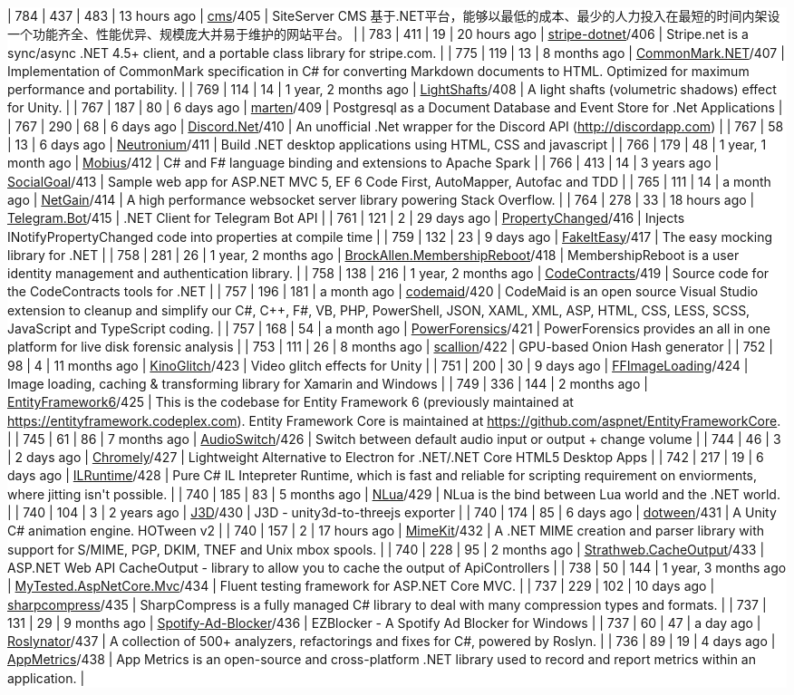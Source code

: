| 784 | 437 | 483 | 13 hours ago | [cms](https://github.com/siteserver/cms)/405 | SiteServer CMS 基于.NET平台，能够以最低的成本、最少的人力投入在最短的时间内架设一个功能齐全、性能优异、规模庞大并易于维护的网站平台。 |
| 783 | 411 | 19 | 20 hours ago | [stripe-dotnet](https://github.com/stripe/stripe-dotnet)/406 | Stripe.net is a sync/async .NET 4.5+ client, and a portable class library for stripe.com. |
| 775 | 119 | 13 | 8 months ago | [CommonMark.NET](https://github.com/Knagis/CommonMark.NET)/407 | Implementation of CommonMark specification in C# for converting Markdown documents to HTML. Optimized for maximum performance and portability. |
| 769 | 114 | 14 | 1 year, 2 months ago | [LightShafts](https://github.com/robertcupisz/LightShafts)/408 | A light shafts (volumetric shadows) effect for Unity. |
| 767 | 187 | 80 | 6 days ago | [marten](https://github.com/JasperFx/marten)/409 | Postgresql as a Document Database and Event Store for .Net Applications |
| 767 | 290 | 68 | 6 days ago | [Discord.Net](https://github.com/RogueException/Discord.Net)/410 | An unofficial .Net wrapper for the Discord API (http://discordapp.com) |
| 767 | 58 | 13 | 6 days ago | [Neutronium](https://github.com/NeutroniumCore/Neutronium)/411 | Build .NET desktop applications using HTML, CSS and javascript |
| 766 | 179 | 48 | 1 year, 1 month ago | [Mobius](https://github.com/Microsoft/Mobius)/412 | C# and F# language binding and extensions to Apache Spark |
| 766 | 413 | 14 | 3 years ago | [SocialGoal](https://github.com/MarlabsInc/SocialGoal)/413 | Sample web app for ASP.NET MVC 5, EF 6 Code First, AutoMapper, Autofac and TDD |
| 765 | 111 | 14 | a month ago | [NetGain](https://github.com/StackExchange/NetGain)/414 | A high performance websocket server library powering Stack Overflow. |
| 764 | 278 | 33 | 18 hours ago | [Telegram.Bot](https://github.com/TelegramBots/Telegram.Bot)/415 | .NET Client for Telegram Bot API |
| 761 | 121 | 2 | 29 days ago | [PropertyChanged](https://github.com/Fody/PropertyChanged)/416 | Injects INotifyPropertyChanged code into properties at compile time |
| 759 | 132 | 23 | 9 days ago | [FakeItEasy](https://github.com/FakeItEasy/FakeItEasy)/417 | The easy mocking library for .NET |
| 758 | 281 | 26 | 1 year, 2 months ago | [BrockAllen.MembershipReboot](https://github.com/brockallen/BrockAllen.MembershipReboot)/418 | MembershipReboot is a user identity management and authentication library. |
| 758 | 138 | 216 | 1 year, 2 months ago | [CodeContracts](https://github.com/Microsoft/CodeContracts)/419 | Source code for the CodeContracts tools for .NET |
| 757 | 196 | 181 | a month ago | [codemaid](https://github.com/codecadwallader/codemaid)/420 | CodeMaid is an open source Visual Studio extension to cleanup and simplify our C#, C++, F#, VB, PHP, PowerShell, JSON, XAML, XML, ASP, HTML, CSS, LESS, SCSS, JavaScript and TypeScript coding. |
| 757 | 168 | 54 | a month ago | [PowerForensics](https://github.com/Invoke-IR/PowerForensics)/421 | PowerForensics provides an all in one platform for live disk forensic analysis |
| 753 | 111 | 26 | 8 months ago | [scallion](https://github.com/lachesis/scallion)/422 | GPU-based Onion Hash generator |
| 752 | 98 | 4 | 11 months ago | [KinoGlitch](https://github.com/keijiro/KinoGlitch)/423 | Video glitch effects for Unity |
| 751 | 200 | 30 | 9 days ago | [FFImageLoading](https://github.com/luberda-molinet/FFImageLoading)/424 | Image loading, caching & transforming library for Xamarin and Windows |
| 749 | 336 | 144 | 2 months ago | [EntityFramework6](https://github.com/aspnet/EntityFramework6)/425 | This is the codebase for Entity Framework 6 (previously maintained at https://entityframework.codeplex.com). Entity Framework Core is maintained at https://github.com/aspnet/EntityFrameworkCore. |
| 745 | 61 | 86 | 7 months ago | [AudioSwitch](https://github.com/sirWest/AudioSwitch)/426 | Switch between default audio input or output + change volume |
| 744 | 46 | 3 | 2 days ago | [Chromely](https://github.com/mattkol/Chromely)/427 | Lightweight Alternative to Electron for .NET/.NET Core HTML5 Desktop Apps |
| 742 | 217 | 19 | 6 days ago | [ILRuntime](https://github.com/Ourpalm/ILRuntime)/428 | Pure C# IL Intepreter Runtime, which is fast and reliable for scripting requirement on enviorments, where jitting isn't possible.  |
| 740 | 185 | 83 | 5 months ago | [NLua](https://github.com/NLua/NLua)/429 | NLua is the bind between Lua world and the .NET world. |
| 740 | 104 | 3 | 2 years ago | [J3D](https://github.com/drojdjou/J3D)/430 | J3D - unity3d-to-threejs exporter |
| 740 | 174 | 85 | 6 days ago | [dotween](https://github.com/Demigiant/dotween)/431 | A Unity C# animation engine. HOTween v2 |
| 740 | 157 | 2 | 17 hours ago | [MimeKit](https://github.com/jstedfast/MimeKit)/432 | A .NET MIME creation and parser library with support for S/MIME, PGP, DKIM, TNEF and Unix mbox spools. |
| 740 | 228 | 95 | 2 months ago | [Strathweb.CacheOutput](https://github.com/filipw/Strathweb.CacheOutput)/433 | ASP.NET Web API CacheOutput - library to allow you to cache the output of ApiControllers |
| 738 | 50 | 144 | 1 year, 3 months ago | [MyTested.AspNetCore.Mvc](https://github.com/ivaylokenov/MyTested.AspNetCore.Mvc)/434 | Fluent testing framework for ASP.NET Core MVC. |
| 737 | 229 | 102 | 10 days ago | [sharpcompress](https://github.com/adamhathcock/sharpcompress)/435 | SharpCompress is a fully managed C# library to deal with many compression types and formats. |
| 737 | 131 | 29 | 9 months ago | [Spotify-Ad-Blocker](https://github.com/Xeroday/Spotify-Ad-Blocker)/436 | EZBlocker - A Spotify Ad Blocker for Windows |
| 737 | 60 | 47 | a day ago | [Roslynator](https://github.com/JosefPihrt/Roslynator)/437 | A collection of 500+ analyzers, refactorings and fixes for C#, powered by Roslyn.  |
| 736 | 89 | 19 | 4 days ago | [AppMetrics](https://github.com/AppMetrics/AppMetrics)/438 | App Metrics is an open-source and cross-platform .NET library used to record and report metrics within an application. |